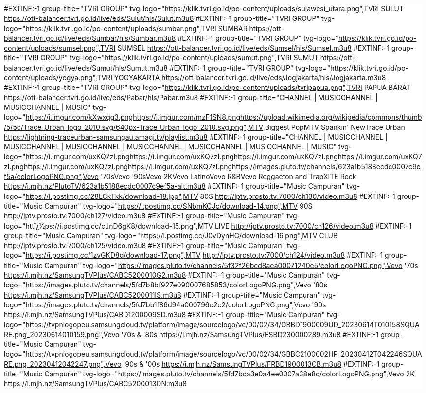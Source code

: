 #EXTINF:-1 group-title="TVRI GROUP" tvg-logo="https://klik.tvri.go.id/po-content/uploads/sulawesi_utara.png",TVRI SULUT
https://ott-balancer.tvri.go.id/live/eds/Sulut/hls/Sulut.m3u8
#EXTINF:-1 group-title="TVRI GROUP" tvg-logo="https://klik.tvri.go.id/po-content/uploads/sumbar.png",TVRI SUMBAR
https://ott-balancer.tvri.go.id/live/eds/Sumbar/hls/Sumbar.m3u8
#EXTINF:-1 group-title="TVRI GROUP" tvg-logo="https://klik.tvri.go.id/po-content/uploads/sumsel.png",TVRI SUMSEL
https://ott-balancer.tvri.go.id/live/eds/Sumsel/hls/Sumsel.m3u8
#EXTINF:-1 group-title="TVRI GROUP" tvg-logo="https://klik.tvri.go.id/po-content/uploads/sumut.png",TVRI SUMUT
https://ott-balancer.tvri.go.id/live/eds/Sumut/hls/Sumut.m3u8
#EXTINF:-1 group-title="TVRI GROUP" tvg-logo="https://klik.tvri.go.id/po-content/uploads/yogya.png",TVRI YOGYAKARTA
https://ott-balancer.tvri.go.id/live/eds/Jogjakarta/hls/Jogjakarta.m3u8
#EXTINF:-1 group-title="TVRI GROUP" tvg-logo="https://klik.tvri.go.id/po-content/uploads/tvripapua.png",TVRI PAPUA BARAT
https://ott-balancer.tvri.go.id/live/eds/Pabar/hls/Pabar.m3u8
#EXTINF:-1 group-title="CHANNEL | MUSICCHANNEL | MUSICCHANNEL | MUSIC" tvg-logo="https://i.imgur.com/kXwxqg3.pnghttps://i.imgur.com/mzF1SN8.pnghttps://upload.wikimedia.org/wikipedia/commons/thumb/5/5c/Trace_Urban_logo_2010.svg/640px-Trace_Urban_logo_2010.svg.png",MTV Biggest PopMTV Spankin' NewTrace Urban
https://lightning-traceurban-samsungau.amagi.tv/playlist.m3u8
#EXTINF:-1 group-title="CHANNEL | MUSICCHANNEL | MUSICCHANNEL | MUSICCHANNEL | MUSICCHANNEL | MUSICCHANNEL | MUSICCHANNEL | MUSIC" tvg-logo="https://i.imgur.com/uxKQ7zI.pnghttps://i.imgur.com/uxKQ7zI.pnghttps://i.imgur.com/uxKQ7zI.pnghttps://i.imgur.com/uxKQ7zI.pnghttps://i.imgur.com/uxKQ7zI.pnghttps://i.imgur.com/uxKQ7zI.pnghttps://images.pluto.tv/channels/623a1b5188ecdc0007c9ef5a/colorLogoPNG.png",Vevo '70sVevo '90sVevo 2KVevo LatinoVevo R&BVevo Reggaeton and TrapXITE Rock
https://i.mjh.nz/PlutoTV/623a1b5188ecdc0007c9ef5a-alt.m3u8
#EXTINF:-1 group-title="Music Campuran" tvg-logo="https://i.postimg.cc/28LCkTkk/download-18.jpg",MTV 80S
http://iptv.prosto.tv:7000/ch130/video.m3u8
#EXTINF:-1 group-title="Music Campuran" tvg-logo="https://i.postimg.cc/SNbmKCJc/download-14.png",MTV 90S
http://iptv.prosto.tv:7000/ch127/video.m3u8
#EXTINF:-1 group-title="Music Campuran" tvg-logo="httï¿½ps://i.postimg.cc/cJnD6gK8/download-15.png",MTV LIVE
http://iptv.prosto.tv:7000/ch126/video.m3u8
#EXTINF:-1 group-title="Music Campuran" tvg-logo="https://i.postimg.cc/J0vDynHG/download-16.png",MTV CLUB
http://iptv.prosto.tv:7000/ch125/video.m3u8
#EXTINF:-1 group-title="Music Campuran" tvg-logo="https://i.postimg.cc/1zvGKD8d/download-17.png",MTV
http://iptv.prosto.tv:7000/ch124/video.m3u8
#EXTINF:-1 group-title="Music Campuran" tvg-logo="https://images.pluto.tv/channels/5f32f26bcd8aea00071240e5/colorLogoPNG.png",Vevo '70s
https://i.mjh.nz/SamsungTVPlus/CABC5200010G2.m3u8
#EXTINF:-1 group-title="Music Campuran" tvg-logo="https://images.pluto.tv/channels/5fd7b8bf927e090007685853/colorLogoPNG.png",Vevo '80s
https://i.mjh.nz/SamsungTVPlus/CABC5200011IS.m3u8
#EXTINF:-1 group-title="Music Campuran" tvg-logo="https://images.pluto.tv/channels/5fd7bb1f86d94a000796e2c2/colorLogoPNG.png",Vevo '90s
https://i.mjh.nz/SamsungTVPlus/CABD1200009SD.m3u8
#EXTINF:-1 group-title="Music Campuran" tvg-logo="https://tvpnlogopeu.samsungcloud.tv/platform/image/sourcelogo/vc/00/02/34/GBBD1900009UD_20230614T010158SQUARE.png_20230614010159.png",Vevo '70s & '80s
https://i.mjh.nz/SamsungTVPlus/ESBD230000289.m3u8
#EXTINF:-1 group-title="Music Campuran" tvg-logo="https://tvpnlogopeu.samsungcloud.tv/platform/image/sourcelogo/vc/00/02/34/GBBC2100002HP_20230412T042246SQUARE.png_20230412042247.png",Vevo '90s & '00s
https://i.mjh.nz/SamsungTVPlus/FRBD1900013CB.m3u8
#EXTINF:-1 group-title="Music Campuran" tvg-logo="https://images.pluto.tv/channels/5fd7bca3e0a4ee0007a38e8c/colorLogoPNG.png",Vevo 2K
https://i.mjh.nz/SamsungTVPlus/CABC5200013DN.m3u8